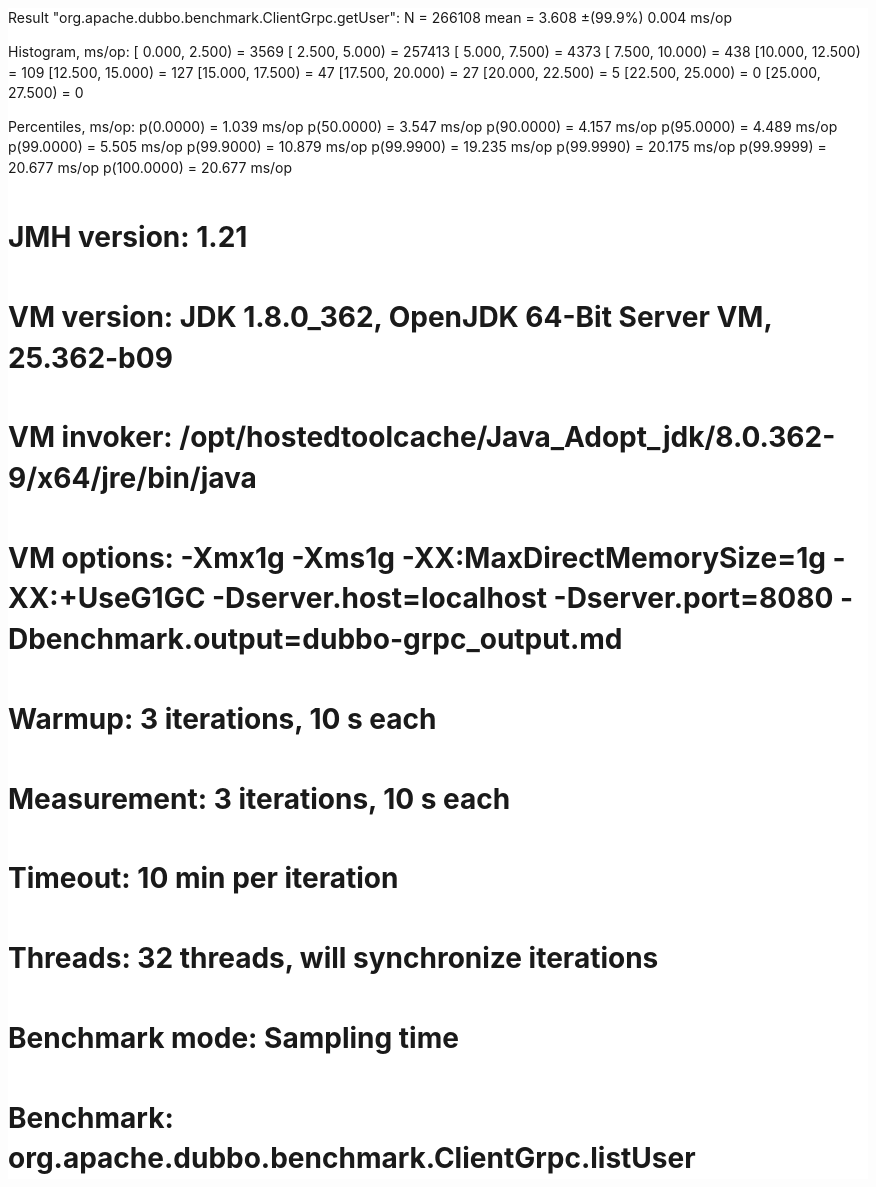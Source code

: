

Result "org.apache.dubbo.benchmark.ClientGrpc.getUser":
  N = 266108
  mean =      3.608 ±(99.9%) 0.004 ms/op

  Histogram, ms/op:
    [ 0.000,  2.500) = 3569 
    [ 2.500,  5.000) = 257413 
    [ 5.000,  7.500) = 4373 
    [ 7.500, 10.000) = 438 
    [10.000, 12.500) = 109 
    [12.500, 15.000) = 127 
    [15.000, 17.500) = 47 
    [17.500, 20.000) = 27 
    [20.000, 22.500) = 5 
    [22.500, 25.000) = 0 
    [25.000, 27.500) = 0 

  Percentiles, ms/op:
      p(0.0000) =      1.039 ms/op
     p(50.0000) =      3.547 ms/op
     p(90.0000) =      4.157 ms/op
     p(95.0000) =      4.489 ms/op
     p(99.0000) =      5.505 ms/op
     p(99.9000) =     10.879 ms/op
     p(99.9900) =     19.235 ms/op
     p(99.9990) =     20.175 ms/op
     p(99.9999) =     20.677 ms/op
    p(100.0000) =     20.677 ms/op


# JMH version: 1.21
# VM version: JDK 1.8.0_362, OpenJDK 64-Bit Server VM, 25.362-b09
# VM invoker: /opt/hostedtoolcache/Java_Adopt_jdk/8.0.362-9/x64/jre/bin/java
# VM options: -Xmx1g -Xms1g -XX:MaxDirectMemorySize=1g -XX:+UseG1GC -Dserver.host=localhost -Dserver.port=8080 -Dbenchmark.output=dubbo-grpc_output.md
# Warmup: 3 iterations, 10 s each
# Measurement: 3 iterations, 10 s each
# Timeout: 10 min per iteration
# Threads: 32 threads, will synchronize iterations
# Benchmark mode: Sampling time
# Benchmark: org.apache.dubbo.benchmark.ClientGrpc.listUser
